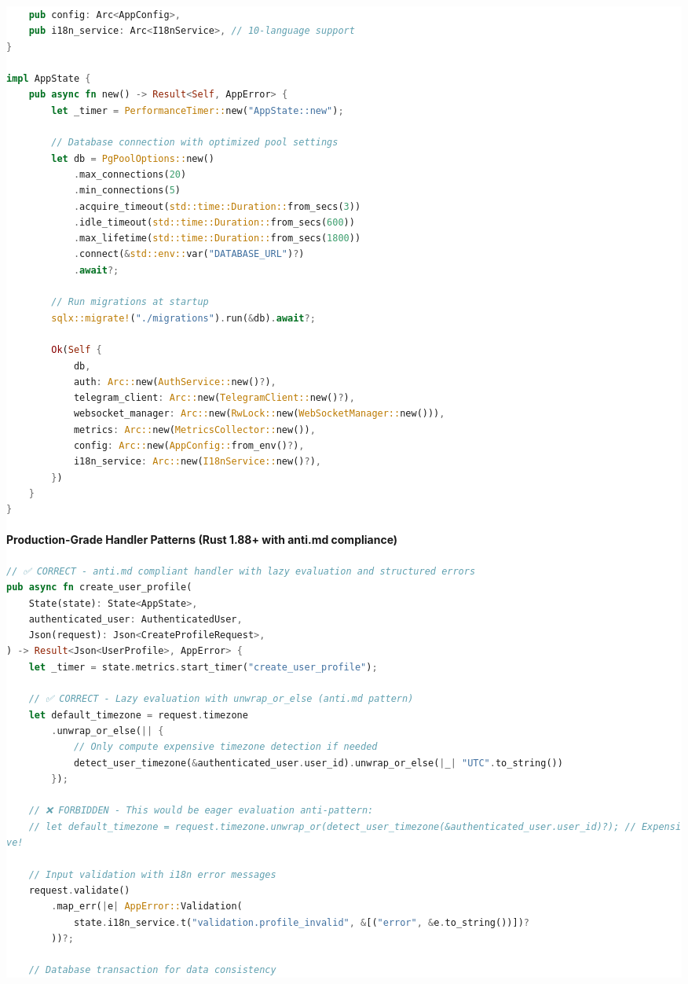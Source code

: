 ```rust
    pub config: Arc<AppConfig>,
    pub i18n_service: Arc<I18nService>, // 10-language support
}

impl AppState {
    pub async fn new() -> Result<Self, AppError> {
        let _timer = PerformanceTimer::new("AppState::new");
        
        // Database connection with optimized pool settings
        let db = PgPoolOptions::new()
            .max_connections(20)
            .min_connections(5)
            .acquire_timeout(std::time::Duration::from_secs(3))
            .idle_timeout(std::time::Duration::from_secs(600))
            .max_lifetime(std::time::Duration::from_secs(1800))
            .connect(&std::env::var("DATABASE_URL")?)
            .await?;
        
        // Run migrations at startup
        sqlx::migrate!("./migrations").run(&db).await?;
        
        Ok(Self {
            db,
            auth: Arc::new(AuthService::new()?),
            telegram_client: Arc::new(TelegramClient::new()?),
            websocket_manager: Arc::new(RwLock::new(WebSocketManager::new())),
            metrics: Arc::new(MetricsCollector::new()),
            config: Arc::new(AppConfig::from_env()?),
            i18n_service: Arc::new(I18nService::new()?),
        })
    }
}
```

#### Production-Grade Handler Patterns (Rust 1.88+ with anti.md compliance)
```rust
// ✅ CORRECT - anti.md compliant handler with lazy evaluation and structured errors
pub async fn create_user_profile(
    State(state): State<AppState>,
    authenticated_user: AuthenticatedUser,
    Json(request): Json<CreateProfileRequest>,
) -> Result<Json<UserProfile>, AppError> {
    let _timer = state.metrics.start_timer("create_user_profile");
    
    // ✅ CORRECT - Lazy evaluation with unwrap_or_else (anti.md pattern)
    let default_timezone = request.timezone
        .unwrap_or_else(|| {
            // Only compute expensive timezone detection if needed
            detect_user_timezone(&authenticated_user.user_id).unwrap_or_else(|_| "UTC".to_string())
        });
    
    // ❌ FORBIDDEN - This would be eager evaluation anti-pattern:
    // let default_timezone = request.timezone.unwrap_or(detect_user_timezone(&authenticated_user.user_id)?); // Expensive!
    
    // Input validation with i18n error messages
    request.validate()
        .map_err(|e| AppError::Validation(
            state.i18n_service.t("validation.profile_invalid", &[("error", &e.to_string())])?
        ))?;
    
    // Database transaction for data consistency
```